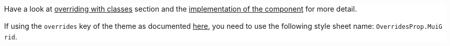 Have a look at [overriding with classes](#/customization/overrides) section
and the [implementation of the component](https://github.com/mui-org/material-ui/tree/master/packages/material-ui/src/Grid/Grid.js)
for more detail.

If using the `overrides` key of the theme as documented
[here](#/customization/themes),
you need to use the following style sheet name: `OverridesProp.MuiGrid`.





